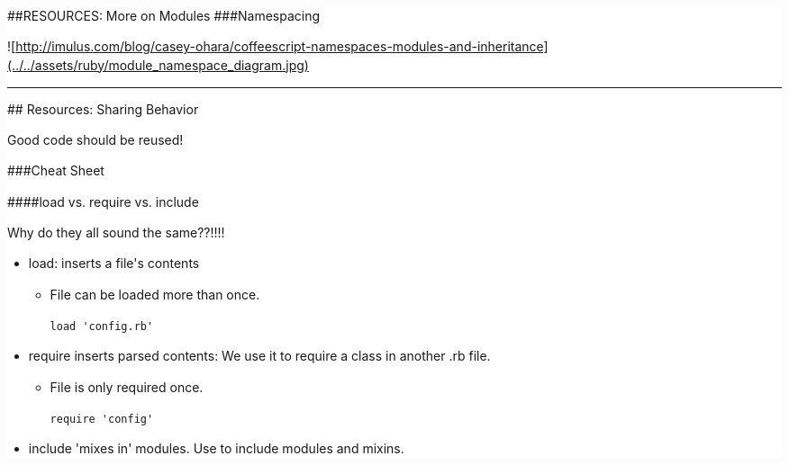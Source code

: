 ##RESOURCES: More on Modules
###Namespacing


![http://imulus.com/blog/casey-ohara/coffeescript-namespaces-modules-and-inheritance](../../assets/ruby/module_namespace_diagram.jpg)

---

<div id="resources">
## Resources: Sharing Behavior

Good code should be reused!

###Cheat Sheet

####load vs. require vs. include

Why do they all sound the same??!!!!

*	load: inserts a file's contents
	*	File can be loaded more than once.

		```load 'config.rb'```

*	require inserts parsed contents: We use it to require a class in another .rb file.
	*	File is only required once.

		```require 'config'```

*	include 'mixes in' modules. Use to include modules and mixins.
